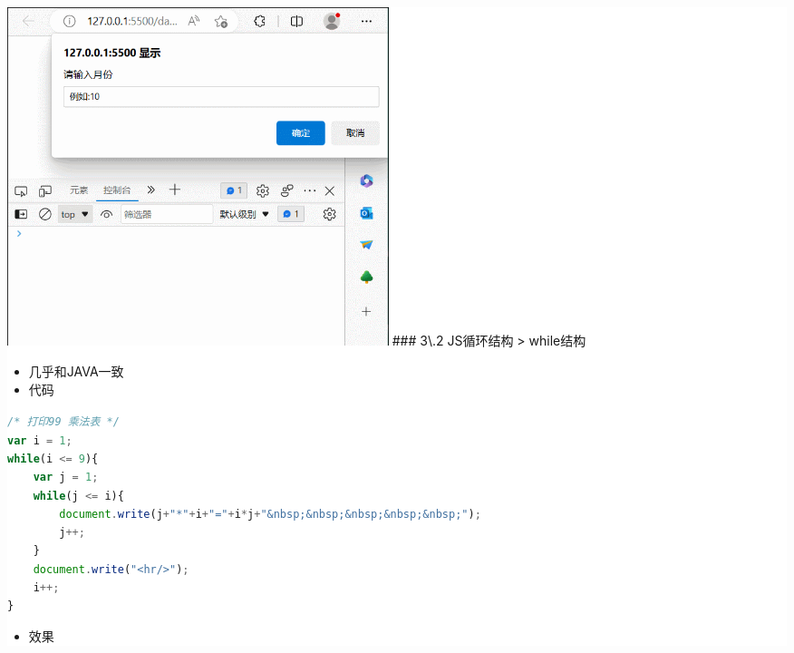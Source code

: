 <img src="images/switchex.gif" alt="switchex" style="zoom:67%;" />
### 3\.2 JS循环结构
> while结构

+ 几乎和JAVA一致
+ 代码
~~~ javascript
/* 打印99 乘法表 */
var i = 1;
while(i <= 9){
    var j = 1;
    while(j <= i){
        document.write(j+"*"+i+"="+i*j+"&nbsp;&nbsp;&nbsp;&nbsp;&nbsp;");
        j++;
    }
    document.write("<hr/>");
    i++;
}
~~~

+ 效果
